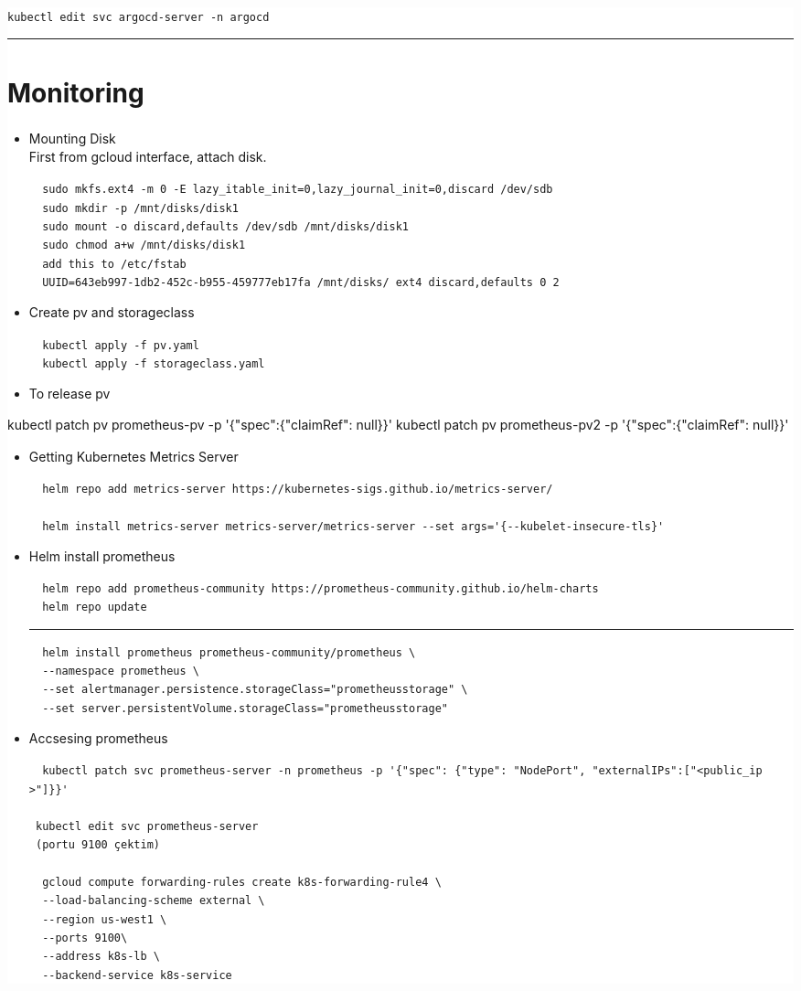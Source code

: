     kubectl edit svc argocd-server -n argocd 
---

# Monitoring

* Mounting Disk  
First from gcloud interface, attach disk.

        sudo mkfs.ext4 -m 0 -E lazy_itable_init=0,lazy_journal_init=0,discard /dev/sdb
        sudo mkdir -p /mnt/disks/disk1
        sudo mount -o discard,defaults /dev/sdb /mnt/disks/disk1
        sudo chmod a+w /mnt/disks/disk1
        add this to /etc/fstab
        UUID=643eb997-1db2-452c-b955-459777eb17fa /mnt/disks/ ext4 discard,defaults 0 2

* Create pv and storageclass

        kubectl apply -f pv.yaml 
        kubectl apply -f storageclass.yaml

* To release pv

kubectl patch pv prometheus-pv -p '{"spec":{"claimRef": null}}'
kubectl patch pv prometheus-pv2 -p '{"spec":{"claimRef": null}}'


* Getting Kubernetes Metrics Server

        helm repo add metrics-server https://kubernetes-sigs.github.io/metrics-server/

        helm install metrics-server metrics-server/metrics-server --set args='{--kubelet-insecure-tls}'

* Helm install prometheus
    
        helm repo add prometheus-community https://prometheus-community.github.io/helm-charts
        helm repo update
    ---

        helm install prometheus prometheus-community/prometheus \
        --namespace prometheus \
        --set alertmanager.persistence.storageClass="prometheusstorage" \
        --set server.persistentVolume.storageClass="prometheusstorage" 

* Accsesing prometheus

        kubectl patch svc prometheus-server -n prometheus -p '{"spec": {"type": "NodePort", "externalIPs":["<public_ip>"]}}'
       
       kubectl edit svc prometheus-server 
       (portu 9100 çektim)

        gcloud compute forwarding-rules create k8s-forwarding-rule4 \
        --load-balancing-scheme external \
        --region us-west1 \
        --ports 9100\
        --address k8s-lb \
        --backend-service k8s-service
